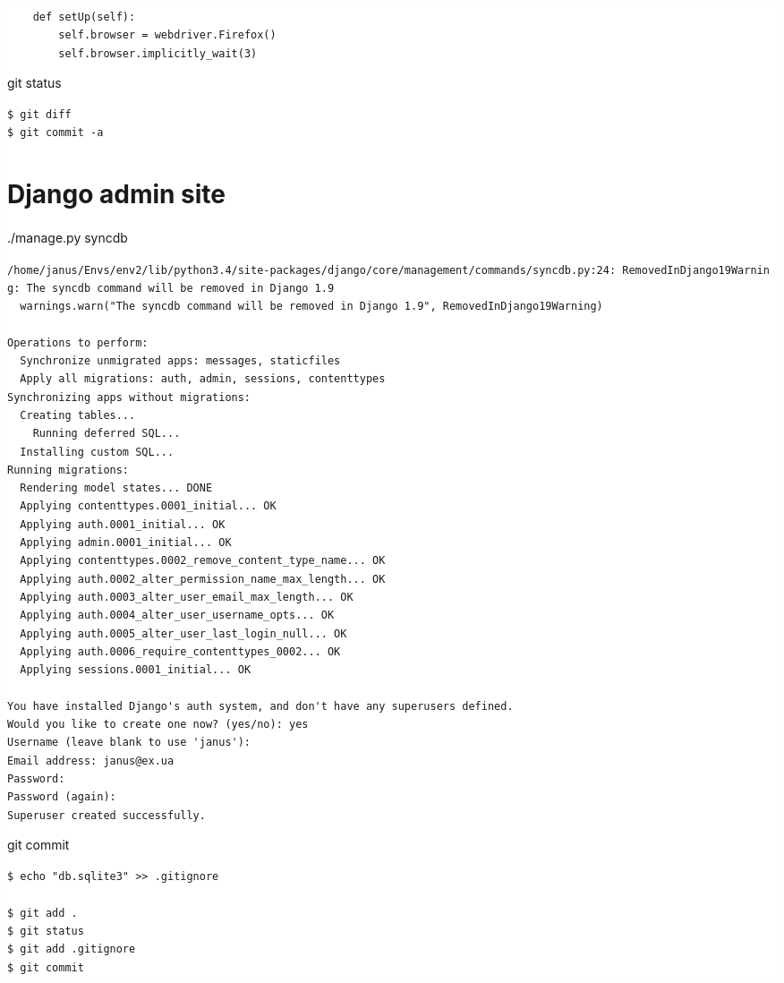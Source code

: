 ```
    def setUp(self):  
        self.browser = webdriver.Firefox()
        self.browser.implicitly_wait(3)

```
git status
```
$ git diff
$ git commit -a
```

# Django admin site

./manage.py syncdb
```
/home/janus/Envs/env2/lib/python3.4/site-packages/django/core/management/commands/syncdb.py:24: RemovedInDjango19Warning: The syncdb command will be removed in Django 1.9
  warnings.warn("The syncdb command will be removed in Django 1.9", RemovedInDjango19Warning)

Operations to perform:
  Synchronize unmigrated apps: messages, staticfiles
  Apply all migrations: auth, admin, sessions, contenttypes
Synchronizing apps without migrations:
  Creating tables...
    Running deferred SQL...
  Installing custom SQL...
Running migrations:
  Rendering model states... DONE
  Applying contenttypes.0001_initial... OK
  Applying auth.0001_initial... OK
  Applying admin.0001_initial... OK
  Applying contenttypes.0002_remove_content_type_name... OK
  Applying auth.0002_alter_permission_name_max_length... OK
  Applying auth.0003_alter_user_email_max_length... OK
  Applying auth.0004_alter_user_username_opts... OK
  Applying auth.0005_alter_user_last_login_null... OK
  Applying auth.0006_require_contenttypes_0002... OK
  Applying sessions.0001_initial... OK

You have installed Django's auth system, and don't have any superusers defined.
Would you like to create one now? (yes/no): yes
Username (leave blank to use 'janus'): 
Email address: janus@ex.ua
Password: 
Password (again): 
Superuser created successfully.
```
git commit

```
$ echo "db.sqlite3" >> .gitignore

$ git add .
$ git status
$ git add .gitignore
$ git commit
```
